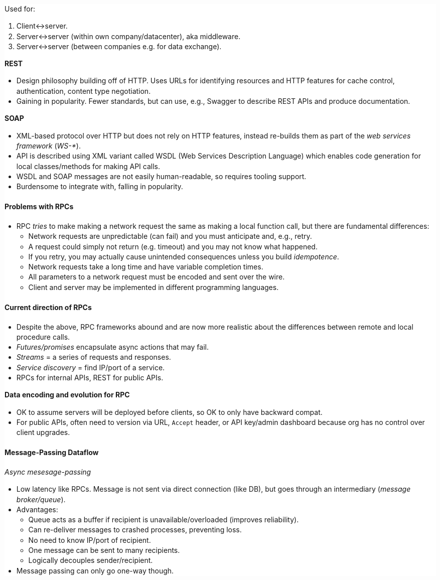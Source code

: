 Used for:

1. Client<->server.
1. Server<->server (within own company/datacenter), aka middleware.
1. Server<->server (between companies e.g. for data exchange).

**REST**

* Design philosophy building off of HTTP. Uses URLs for identifying resources and HTTP features for cache control, authentication, content type negotiation.
* Gaining in popularity. Fewer standards, but can use, e.g., Swagger to describe REST APIs and produce documentation.

**SOAP**

* XML-based protocol over HTTP but does not rely on HTTP features, instead re-builds them as part of the *web services framework* (*WS-\**).
* API is described using XML variant called WSDL (Web Services Description Language) which enables code generation for local classes/methods for making API calls.
* WSDL and SOAP messages are not easily human-readable, so requires tooling support.
* Burdensome to integrate with, falling in popularity.

#### Problems with RPCs

* RPC *tries* to make making a network request the same as making a local function call, but there are fundamental differences:
    * Network requests are unpredictable (can fail) and you must anticipate and, e.g., retry.
    * A request could simply not return (e.g. timeout) and you may not know what happened.
    * If you retry, you may actually cause unintended consequences unless you build *idempotence*.
    * Network requests take a long time and have variable completion times.
    * All parameters to a network request must be encoded and sent over the wire.
    * Client and server may be implemented in different programming languages.

#### Current direction of RPCs

* Despite the above, RPC frameworks abound and are now more realistic about the differences between remote and local procedure calls.
* *Futures/promises* encapsulate async actions that may fail.
* *Streams* = a series of requests and responses.
* *Service discovery* = find IP/port of a service.
* RPCs for internal APIs, REST for public APIs.

**Data encoding and evolution for RPC**

* OK to assume servers will be deployed before clients, so OK to only have backward compat.
* For public APIs, often need to version via URL, `Accept` header, or API key/admin dashboard because org has no control over client upgrades.

#### Message-Passing Dataflow

*Async mesesage-passing*

* Low latency like RPCs. Message is not sent via direct connection (like DB), but goes through an intermediary (*message broker/queue*).
* Advantages:
    * Queue acts as a buffer if recipient is unavailable/overloaded (improves reliability).
    * Can re-deliver messages to crashed processes, preventing loss.
    * No need to know IP/port of recipient.
    * One message can be sent to many recipients.
    * Logically decouples sender/recipient.
* Message passing can only go one-way though.
